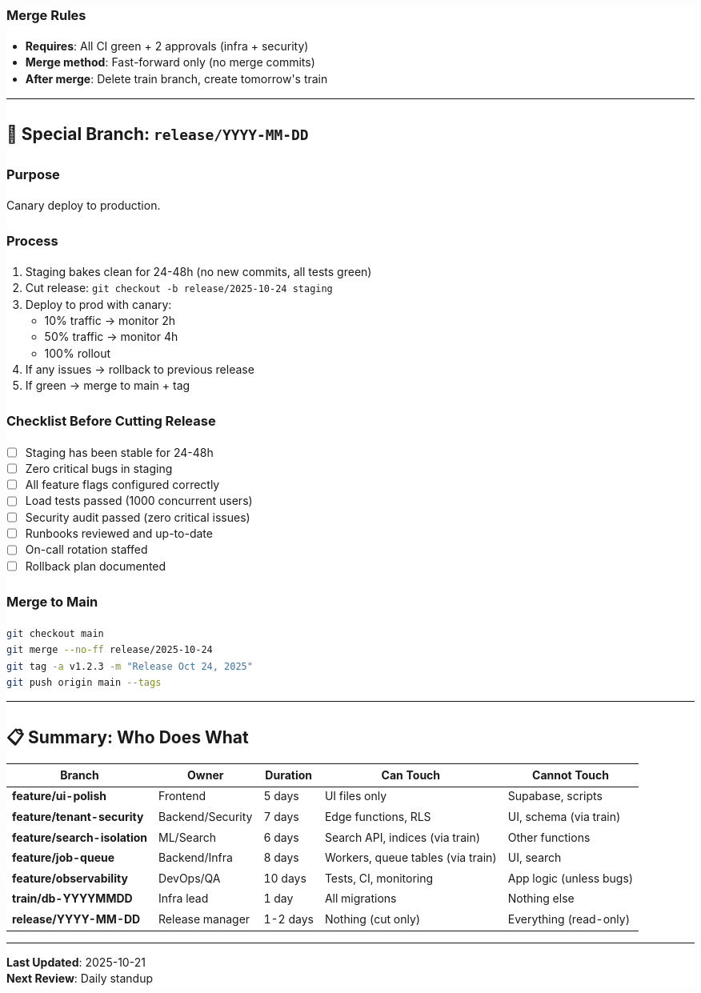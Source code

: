 ### Merge Rules
- **Requires**: All CI green + 2 approvals (infra + security)
- **Merge method**: Fast-forward only (no merge commits)
- **After merge**: Delete train branch, create tomorrow's train

---

## 🚀 Special Branch: `release/YYYY-MM-DD`

### Purpose
Canary deploy to production.

### Process
1. Staging bakes clean for 24-48h (no new commits, all tests green)
2. Cut release: `git checkout -b release/2025-10-24 staging`
3. Deploy to prod with canary:
   - 10% traffic → monitor 2h
   - 50% traffic → monitor 4h
   - 100% rollout
4. If any issues → rollback to previous release
5. If green → merge to main + tag

### Checklist Before Cutting Release
- [ ] Staging has been stable for 24-48h
- [ ] Zero critical bugs in staging
- [ ] All feature flags configured correctly
- [ ] Load tests passed (1000 concurrent users)
- [ ] Security audit passed (zero critical issues)
- [ ] Runbooks reviewed and up-to-date
- [ ] On-call rotation staffed
- [ ] Rollback plan documented

### Merge to Main
```bash
git checkout main
git merge --no-ff release/2025-10-24
git tag -a v1.2.3 -m "Release Oct 24, 2025"
git push origin main --tags
```

---

## 📋 Summary: Who Does What

| Branch | Owner | Duration | Can Touch | Cannot Touch |
|--------|-------|----------|-----------|--------------|
| **feature/ui-polish** | Frontend | 5 days | UI files only | Supabase, scripts |
| **feature/tenant-security** | Backend/Security | 7 days | Edge functions, RLS | UI, schema (via train) |
| **feature/search-isolation** | ML/Search | 6 days | Search API, indices (via train) | Other functions |
| **feature/job-queue** | Backend/Infra | 8 days | Workers, queue tables (via train) | UI, search |
| **feature/observability** | DevOps/QA | 10 days | Tests, CI, monitoring | App logic (unless bugs) |
| **train/db-YYYYMMDD** | Infra lead | 1 day | All migrations | Nothing else |
| **release/YYYY-MM-DD** | Release manager | 1-2 days | Nothing (cut only) | Everything (read-only) |

---

**Last Updated**: 2025-10-21  
**Next Review**: Daily standup
